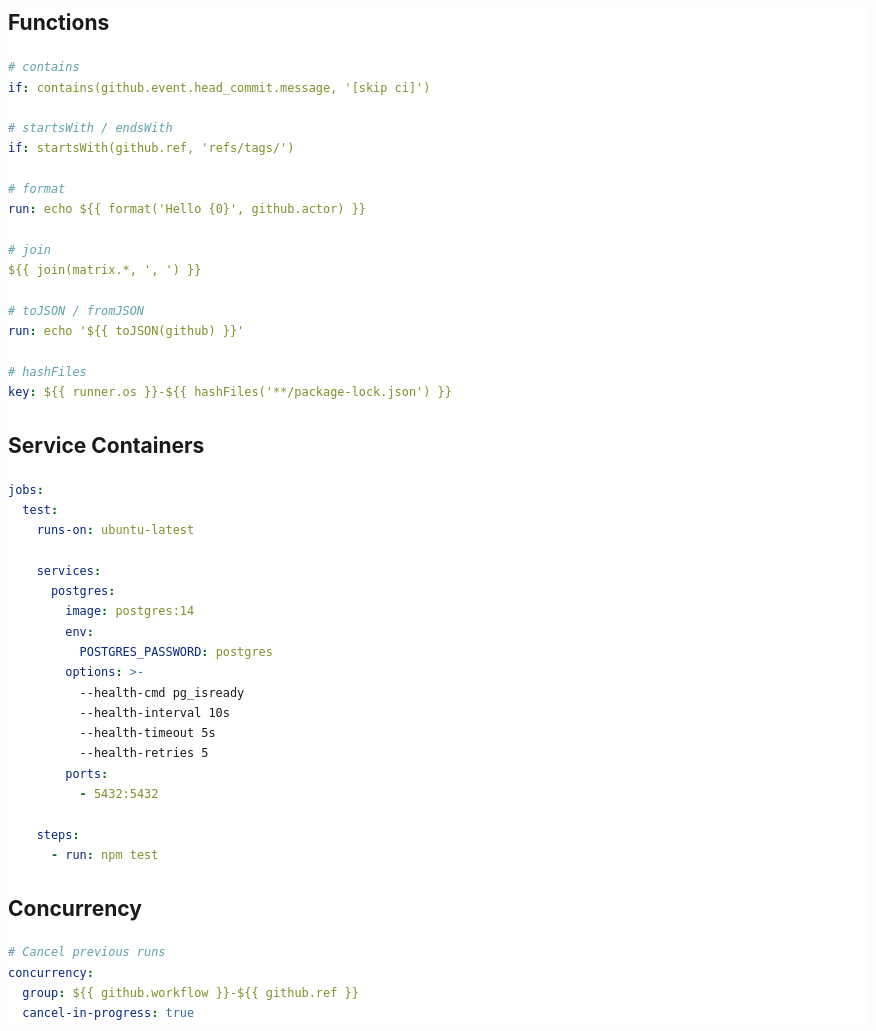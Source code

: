 ## Functions

```yaml
# contains
if: contains(github.event.head_commit.message, '[skip ci]')

# startsWith / endsWith
if: startsWith(github.ref, 'refs/tags/')

# format
run: echo ${{ format('Hello {0}', github.actor) }}

# join
${{ join(matrix.*, ', ') }}

# toJSON / fromJSON
run: echo '${{ toJSON(github) }}'

# hashFiles
key: ${{ runner.os }}-${{ hashFiles('**/package-lock.json') }}
```

## Service Containers

```yaml
jobs:
  test:
    runs-on: ubuntu-latest
    
    services:
      postgres:
        image: postgres:14
        env:
          POSTGRES_PASSWORD: postgres
        options: >-
          --health-cmd pg_isready
          --health-interval 10s
          --health-timeout 5s
          --health-retries 5
        ports:
          - 5432:5432
    
    steps:
      - run: npm test
```

## Concurrency

```yaml
# Cancel previous runs
concurrency:
  group: ${{ github.workflow }}-${{ github.ref }}
  cancel-in-progress: true
```

